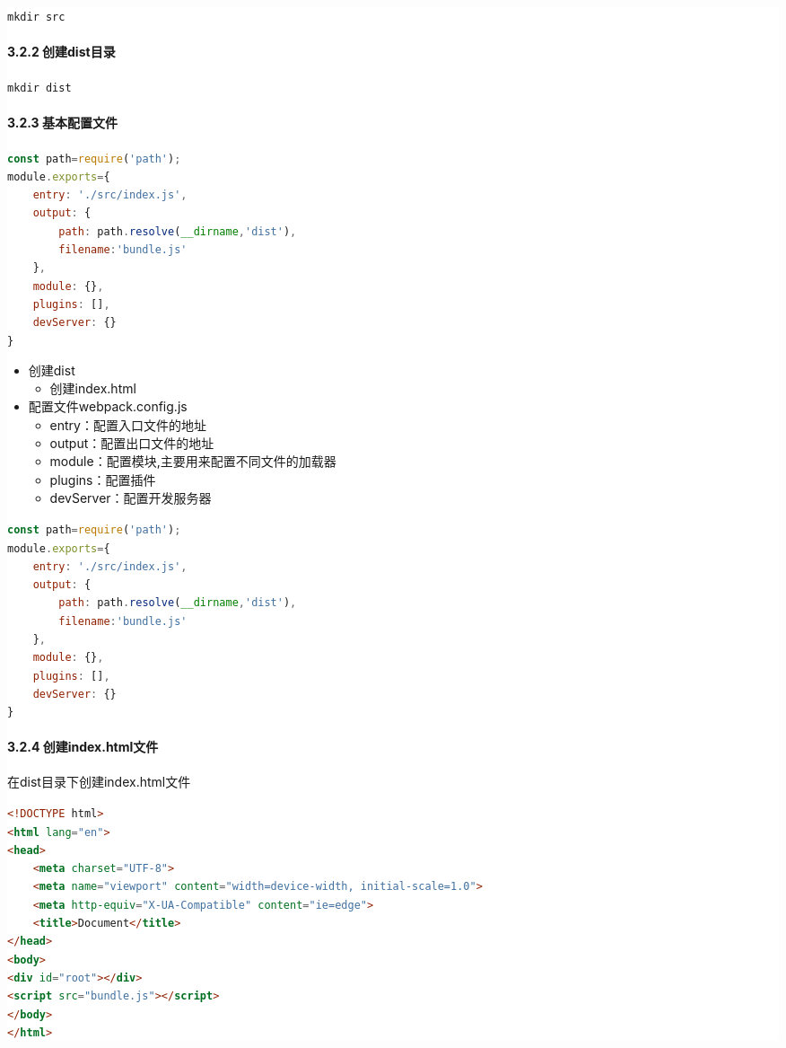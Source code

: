 ```shell
mkdir src
```

#### 3.2.2 创建dist目录

```shell
mkdir dist
```

#### 3.2.3 基本配置文件

```js
const path=require('path');
module.exports={
    entry: './src/index.js',
    output: {
        path: path.resolve(__dirname,'dist'),
        filename:'bundle.js'
    },
    module: {},
    plugins: [],
    devServer: {}
}
```

- 创建dist
  - 创建index.html
- 配置文件webpack.config.js
  - entry：配置入口文件的地址
  - output：配置出口文件的地址
  - module：配置模块,主要用来配置不同文件的加载器
  - plugins：配置插件
  - devServer：配置开发服务器

```js
const path=require('path');
module.exports={
    entry: './src/index.js',
    output: {
        path: path.resolve(__dirname,'dist'),
        filename:'bundle.js'
    },
    module: {},
    plugins: [],
    devServer: {}
}
```

#### 3.2.4 创建index.html文件

在dist目录下创建index.html文件

```html
<!DOCTYPE html>
<html lang="en">
<head>
    <meta charset="UTF-8">
    <meta name="viewport" content="width=device-width, initial-scale=1.0">
    <meta http-equiv="X-UA-Compatible" content="ie=edge">
    <title>Document</title>
</head>
<body>
<div id="root"></div>
<script src="bundle.js"></script>
</body>
</html>
```
